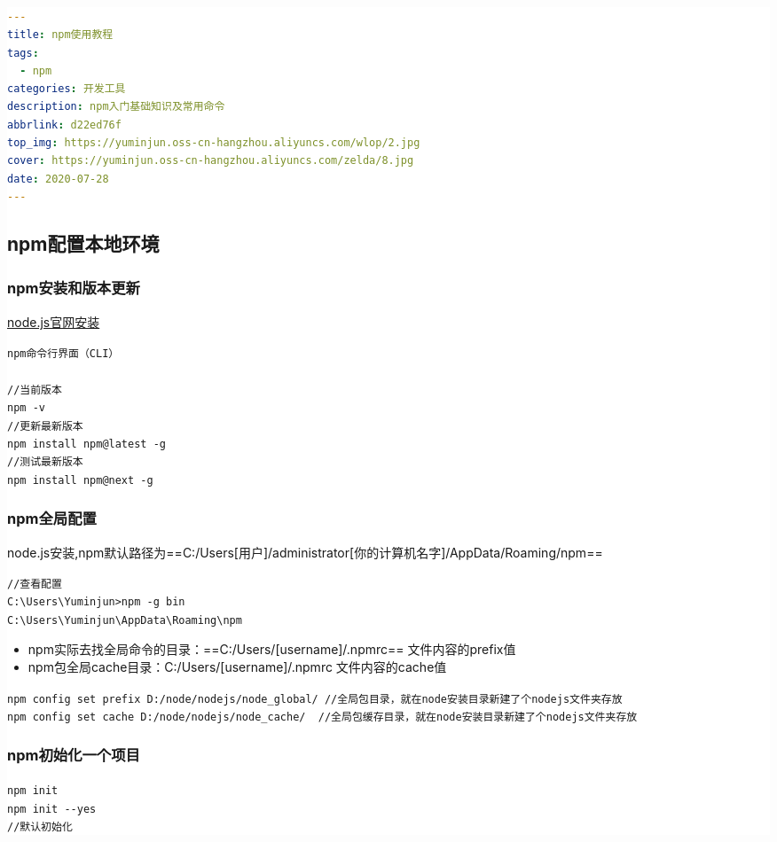 ```yaml
---
title: npm使用教程
tags:
  - npm
categories: 开发工具
description: npm入门基础知识及常用命令
abbrlink: d22ed76f
top_img: https://yuminjun.oss-cn-hangzhou.aliyuncs.com/wlop/2.jpg
cover: https://yuminjun.oss-cn-hangzhou.aliyuncs.com/zelda/8.jpg
date: 2020-07-28
---
```


## npm配置本地环境

### npm安装和版本更新
[node.js官网安装](https://nodejs.org/en/)
```
npm命令行界面（CLI）

//当前版本
npm -v
//更新最新版本
npm install npm@latest -g
//测试最新版本
npm install npm@next -g
```

### npm全局配置

node.js安装,npm默认路径为==C:/Users[用户]/administrator[你的计算机名字]/AppData/Roaming/npm==
```
//查看配置
C:\Users\Yuminjun>npm -g bin
C:\Users\Yuminjun\AppData\Roaming\npm
```

- npm实际去找全局命令的目录：==C:/Users/[username]/.npmrc== 文件内容的prefix值
- npm包全局cache目录：C:/Users/[username]/.npmrc 文件内容的cache值
```
npm config set prefix D:/node/nodejs/node_global/ //全局包目录，就在node安装目录新建了个nodejs文件夹存放
npm config set cache D:/node/nodejs/node_cache/  //全局包缓存目录，就在node安装目录新建了个nodejs文件夹存放
```

### npm初始化一个项目

```
npm init
npm init --yes
//默认初始化
```
